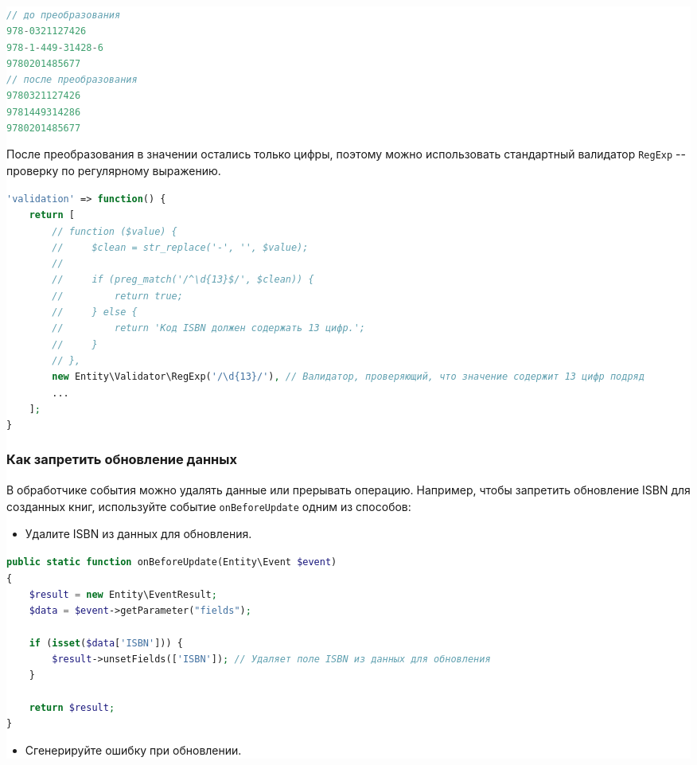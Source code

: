 ```php
// до преобразования
978-0321127426
978-1-449-31428-6
9780201485677
// после преобразования
9780321127426
9781449314286
9780201485677
```

После преобразования в значении остались только цифры, поэтому можно использовать стандартный валидатор `RegExp` -- проверку по регулярному выражению.

```php
'validation' => function() {
    return [
        // function ($value) {
        //     $clean = str_replace('-', '', $value);
        //
        //     if (preg_match('/^\d{13}$/', $clean)) {
        //         return true;
        //     } else {
        //         return 'Код ISBN должен содержать 13 цифр.';
        //     }
        // },
        new Entity\Validator\RegExp('/\d{13}/'), // Валидатор, проверяющий, что значение содержит 13 цифр подряд
        ...
    ];
}
```

### Как запретить обновление данных

В обработчике события можно удалять данные или прерывать операцию. Например, чтобы запретить обновление ISBN для созданных книг, используйте событие `onBeforeUpdate` одним из способов:

-  Удалите ISBN из данных для обновления.

```php
public static function onBeforeUpdate(Entity\Event $event)
{
    $result = new Entity\EventResult;
    $data = $event->getParameter("fields");

    if (isset($data['ISBN'])) {
        $result->unsetFields(['ISBN']); // Удаляет поле ISBN из данных для обновления
    }

    return $result;
}
```

-  Сгенерируйте ошибку при обновлении.
